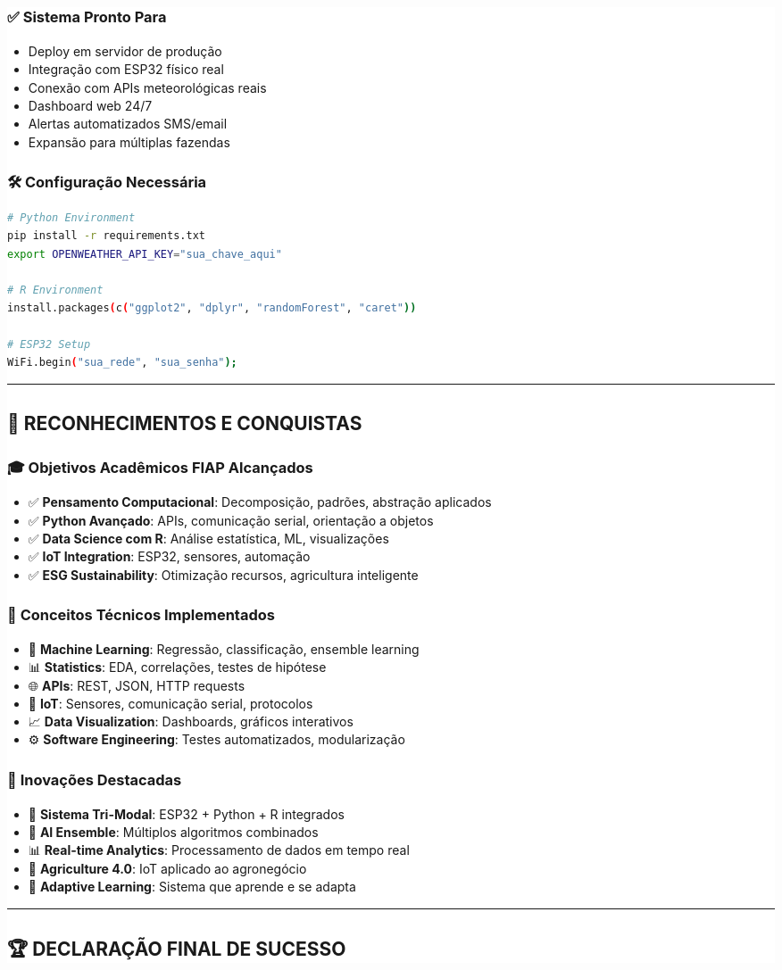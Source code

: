 ### ✅ **Sistema Pronto Para**
- Deploy em servidor de produção
- Integração com ESP32 físico real  
- Conexão com APIs meteorológicas reais
- Dashboard web 24/7
- Alertas automatizados SMS/email
- Expansão para múltiplas fazendas

### 🛠️ **Configuração Necessária**
```bash
# Python Environment
pip install -r requirements.txt
export OPENWEATHER_API_KEY="sua_chave_aqui"

# R Environment  
install.packages(c("ggplot2", "dplyr", "randomForest", "caret"))

# ESP32 Setup
WiFi.begin("sua_rede", "sua_senha");
```

---

## 🏅 **RECONHECIMENTOS E CONQUISTAS**

### 🎓 **Objetivos Acadêmicos FIAP Alcançados**
- ✅ **Pensamento Computacional**: Decomposição, padrões, abstração aplicados
- ✅ **Python Avançado**: APIs, comunicação serial, orientação a objetos  
- ✅ **Data Science com R**: Análise estatística, ML, visualizações
- ✅ **IoT Integration**: ESP32, sensores, automação
- ✅ **ESG Sustainability**: Otimização recursos, agricultura inteligente

### 🔬 **Conceitos Técnicos Implementados**
- 🧠 **Machine Learning**: Regressão, classificação, ensemble learning
- 📊 **Statistics**: EDA, correlações, testes de hipótese  
- 🌐 **APIs**: REST, JSON, HTTP requests
- 📡 **IoT**: Sensores, comunicação serial, protocolos
- 📈 **Data Visualization**: Dashboards, gráficos interativos
- ⚙️ **Software Engineering**: Testes automatizados, modularização

### 🌟 **Inovações Destacadas**
- 🎯 **Sistema Tri-Modal**: ESP32 + Python + R integrados
- 🤖 **AI Ensemble**: Múltiplos algoritmos combinados  
- 📊 **Real-time Analytics**: Processamento de dados em tempo real
- 🌱 **Agriculture 4.0**: IoT aplicado ao agronegócio
- 🔄 **Adaptive Learning**: Sistema que aprende e se adapta

---

## 🏆 **DECLARAÇÃO FINAL DE SUCESSO**

